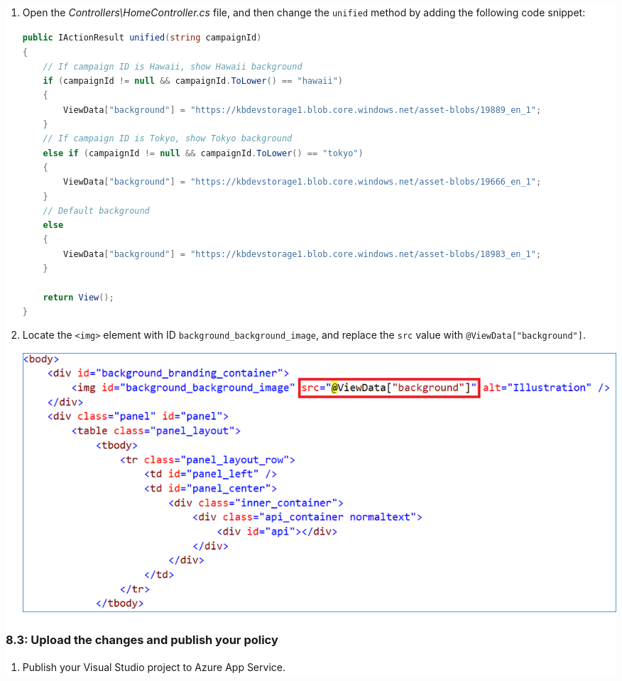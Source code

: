 1. Open the *Controllers\HomeController.cs* file, and then change the `unified` method by adding the following code snippet:

    ```C#
    public IActionResult unified(string campaignId)
    {
        // If campaign ID is Hawaii, show Hawaii background
        if (campaignId != null && campaignId.ToLower() == "hawaii")
        {
            ViewData["background"] = "https://kbdevstorage1.blob.core.windows.net/asset-blobs/19889_en_1";
        }
        // If campaign ID is Tokyo, show Tokyo background
        else if (campaignId != null && campaignId.ToLower() == "tokyo")
        {
            ViewData["background"] = "https://kbdevstorage1.blob.core.windows.net/asset-blobs/19666_en_1";
        }
        // Default background
        else
        {
            ViewData["background"] = "https://kbdevstorage1.blob.core.windows.net/asset-blobs/18983_en_1";
        }

        return View();
    }

    ```

2. Locate the `<img>` element with ID `background_background_image`, and replace the `src` value with `@ViewData["background"]`.

    ![Change the page background](media/active-directory-b2c-ui-customization-custom-dynamic/aadb2c-ief-ui-customization-add-dynamic-background.png)

### 8.3: Upload the changes and publish your policy
1. Publish your Visual Studio project to Azure App Service.
